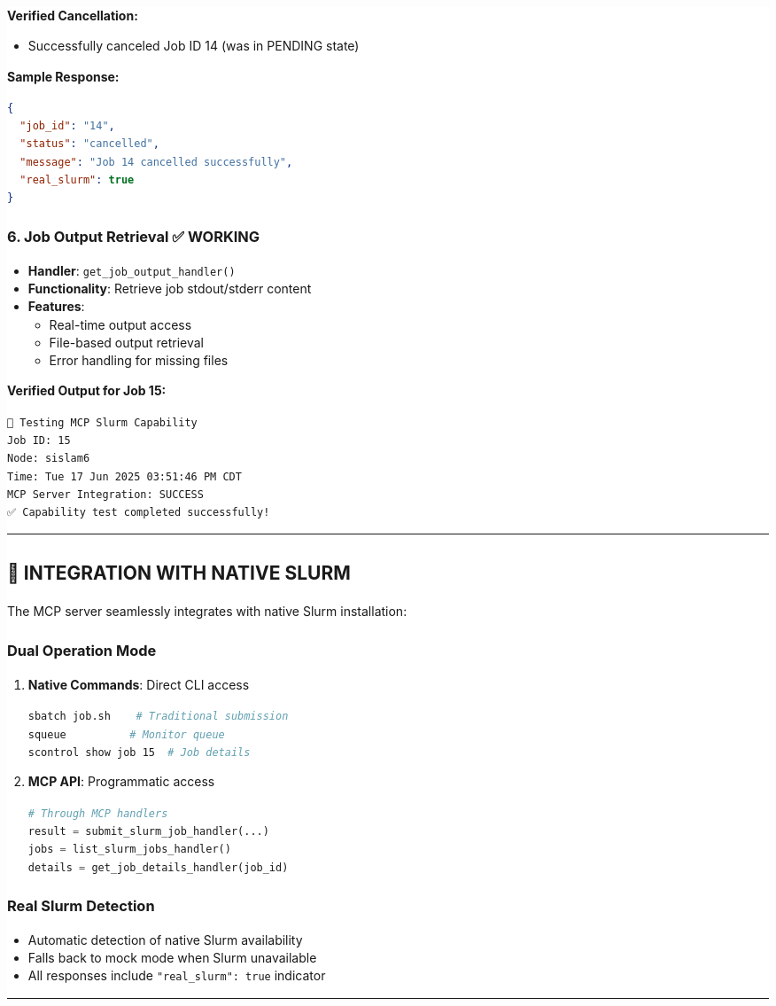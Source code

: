 **Verified Cancellation:**
- Successfully canceled Job ID 14 (was in PENDING state)

**Sample Response:**
```json
{
  "job_id": "14", 
  "status": "cancelled",
  "message": "Job 14 cancelled successfully",
  "real_slurm": true
}
```

### 6. **Job Output Retrieval** ✅ WORKING
- **Handler**: `get_job_output_handler()`
- **Functionality**: Retrieve job stdout/stderr content
- **Features**:
  - Real-time output access
  - File-based output retrieval
  - Error handling for missing files

**Verified Output for Job 15:**
```
🎯 Testing MCP Slurm Capability
Job ID: 15
Node: sislam6
Time: Tue 17 Jun 2025 03:51:46 PM CDT
MCP Server Integration: SUCCESS
✅ Capability test completed successfully!
```

---

## 🔄 **INTEGRATION WITH NATIVE SLURM**

The MCP server seamlessly integrates with native Slurm installation:

### **Dual Operation Mode**
1. **Native Commands**: Direct CLI access
   ```bash
   sbatch job.sh    # Traditional submission
   squeue          # Monitor queue
   scontrol show job 15  # Job details
   ```

2. **MCP API**: Programmatic access
   ```python
   # Through MCP handlers
   result = submit_slurm_job_handler(...)
   jobs = list_slurm_jobs_handler()
   details = get_job_details_handler(job_id)
   ```

### **Real Slurm Detection**
- Automatic detection of native Slurm availability
- Falls back to mock mode when Slurm unavailable
- All responses include `"real_slurm": true` indicator

---